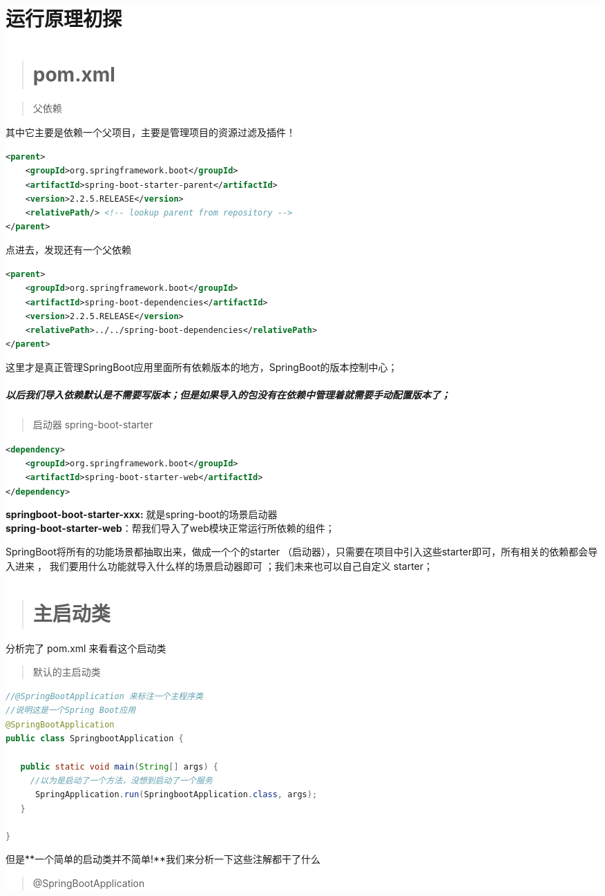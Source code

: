 # 运行原理初探
># pom.xml


> 父依赖
  
其中它主要是依赖一个父项目，主要是管理项目的资源过滤及插件！
```xml
<parent>
    <groupId>org.springframework.boot</groupId>
    <artifactId>spring-boot-starter-parent</artifactId>
    <version>2.2.5.RELEASE</version>
    <relativePath/> <!-- lookup parent from repository -->
</parent>
```
点进去，发现还有一个父依赖

```xml
<parent>
    <groupId>org.springframework.boot</groupId>
    <artifactId>spring-boot-dependencies</artifactId>
    <version>2.2.5.RELEASE</version>
    <relativePath>../../spring-boot-dependencies</relativePath>
</parent>
```
这里才是真正管理SpringBoot应用里面所有依赖版本的地方，SpringBoot的版本控制中心；  

##### 以后我们导入依赖默认是不需要写版本；但是如果导入的包没有在依赖中管理着就需要手动配置版本了；


>启动器 spring-boot-starter

```xml
<dependency>
    <groupId>org.springframework.boot</groupId>
    <artifactId>spring-boot-starter-web</artifactId>
</dependency>
```
**springboot-boot-starter-xxx:** 就是spring-boot的场景启动器  
**spring-boot-starter-web**：帮我们导入了web模块正常运行所依赖的组件；

SpringBoot将所有的功能场景都抽取出来，做成一个个的starter （启动器），只需要在项目中引入这些starter即可，所有相关的依赖都会导入进来 ， 我们要用什么功能就导入什么样的场景启动器即可 ；我们未来也可以自己自定义 starter；

># 主启动类  

分析完了 pom.xml 来看看这个启动类
>默认的主启动类

```java
//@SpringBootApplication 来标注一个主程序类
//说明这是一个Spring Boot应用
@SpringBootApplication
public class SpringbootApplication {

   public static void main(String[] args) {
     //以为是启动了一个方法，没想到启动了一个服务
      SpringApplication.run(SpringbootApplication.class, args);
   }

}
```
但是**一个简单的启动类并不简单!**我们来分析一下这些注解都干了什么
>@SpringBootApplication
